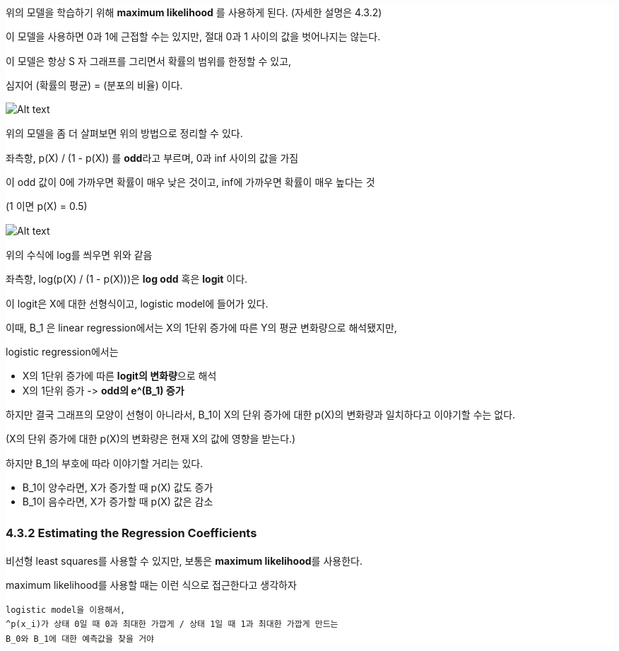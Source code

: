 위의 모델을 학습하기 위해 **maximum likelihood** 를 사용하게 된다. (자세한 설명은 4.3.2)

이 모델을 사용하면 0과 1에 근접할 수는 있지만, 절대 0과 1 사이의 값을 벗어나지는 않는다.

이 모델은 항상 S 자 그래프를 그리면서 확률의 범위를 한정할 수 있고,

심지어 (확률의 평균) = (분포의 비율) 이다.

![Alt text](\..\img/image-6.png)

위의 모델을 좀 더 살펴보면 위의 방법으로 정리할 수 있다.

좌측항, p(X) / (1 - p(X)) 를 **odd**라고 부르며, 0과 inf 사이의 값을 가짐

이 odd 값이 0에 가까우면 확률이 매우 낮은 것이고, inf에 가까우면 확률이 매우 높다는 것

(1 이면 p(X) = 0.5)

![Alt text](\..\img/image-7.png)

위의 수식에 log를 씌우면 위와 같음

좌측항, log(p(X) / (1 - p(X)))은 **log odd** 혹은 **logit** 이다.

이 logit은 X에 대한 선형식이고, logistic model에 들어가 있다.

이때, B_1 은 linear regression에서는 X의 1단위 증가에 따른 Y의 평균 변화량으로 해석됐지만,

logistic regression에서는 

- X의 1단위 증가에 따른 **logit의 변화량**으로 해석
- X의 1단위 증가 -> **odd의 e^(B_1) 증가**

하지만 결국 그래프의 모양이 선형이 아니라서, B_1이 X의 단위 증가에 대한 p(X)의 변화량과 일치하다고 이야기할 수는 없다.

(X의 단위 증가에 대한 p(X)의 변화량은 현재 X의 값에 영향을 받는다.)

하지만 B_1의 부호에 따라 이야기할 거리는 있다.
- B_1이 양수라면, X가 증가할 때 p(X) 값도 증가
- B_1이 음수라면, X가 증가할 때 p(X) 값은 감소

### 4.3.2 Estimating the Regression Coefficients

비선형 least squares를 사용할 수 있지만, 보통은 **maximum likelihood**를 사용한다.

maximum likelihood를 사용할 때는 이런 식으로 접근한다고 생각하자

    logistic model을 이용해서,
    ^p(x_i)가 상태 0일 때 0과 최대한 가깝게 / 상태 1일 때 1과 최대한 가깝게 만드는
    B_0와 B_1에 대한 예측값을 찾을 거야
